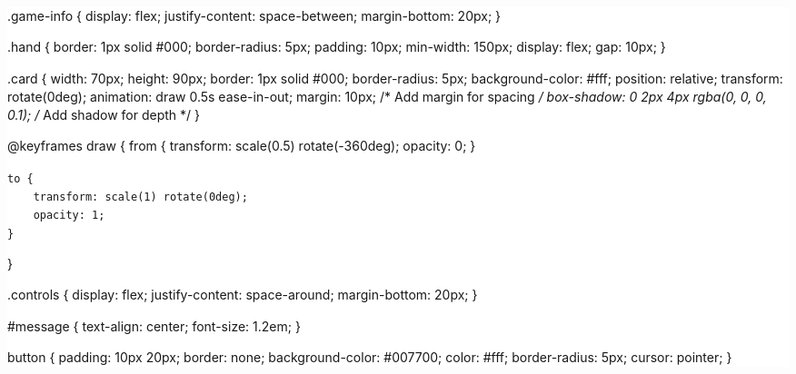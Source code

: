 .game-info {
    display: flex;
    justify-content: space-between;
    margin-bottom: 20px;
}

.hand {
    border: 1px solid #000;
    border-radius: 5px;
    padding: 10px;
    min-width: 150px;
    display: flex;
    gap: 10px;
}

.card {
    width: 70px;
    height: 90px;
    border: 1px solid #000;
    border-radius: 5px;
    background-color: #fff;
    position: relative;
    transform: rotate(0deg);
    animation: draw 0.5s ease-in-out;
    margin: 10px;
    /* Add margin for spacing */
    box-shadow: 0 2px 4px rgba(0, 0, 0, 0.1);
    /* Add shadow for depth */
}

@keyframes draw {
    from {
        transform: scale(0.5) rotate(-360deg);
        opacity: 0;
    }

    to {
        transform: scale(1) rotate(0deg);
        opacity: 1;
    }
}

.controls {
    display: flex;
    justify-content: space-around;
    margin-bottom: 20px;
}

#message {
    text-align: center;
    font-size: 1.2em;
}

button {
    padding: 10px 20px;
    border: none;
    background-color: #007700;
    color: #fff;
    border-radius: 5px;
    cursor: pointer;
}
